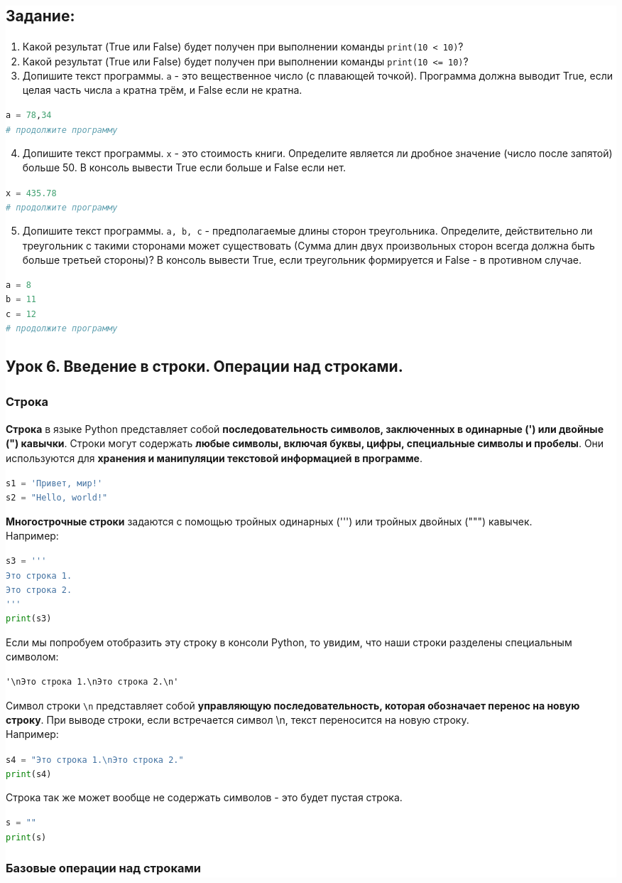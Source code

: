 ## Задание:
1. Какой результат (True или False) будет получен при выполнении команды `print(10 < 10)`?
2. Какой результат (True или False) будет получен при выполнении команды `print(10 <= 10)`?
3. Допишите текст программы. `a` - это вещественное число (с плавающей точкой). Программа должна выводит True, если целая часть числа `a` кратна трём, и False если не кратна.
```python
a = 78,34
# продолжите программу
```
4. Допишите текст программы. `x` - это стоимость книги. Определите является ли дробное значение (число после запятой) больше 50. В консоль вывести True если больше и False если нет.
```python
x = 435.78
# продолжите программу
```
5. Допишите текст программы. `a, b, c` - предполагаемые длины сторон треугольника. Определите, действительно ли треугольник с такими сторонами может существовать (Сумма длин двух произвольных сторон всегда должна быть больше третьей стороны)? В консоль вывести True, если треугольник формируется и False - в противном случае.
```python
a = 8
b = 11
c = 12
# продолжите программу
```
## Урок 6. Введение в строки. Операции над строками.
### Строка
**Строка** в языке Python представляет собой **последовательность символов, заключенных в одинарные (') или двойные (") кавычки**. Строки могут содержать **любые символы, включая буквы, цифры, специальные символы и пробелы**. Они используются для **хранения и манипуляции текстовой информацией в программе**.
```python
s1 = 'Привет, мир!'
s2 = "Hello, world!"
```
**Многострочные строки** задаются с помощью тройных одинарных (''') или тройных двойных (""") кавычек.  
Например:
```python
s3 = '''
Это строка 1.
Это строка 2.
'''
print(s3)
```
Если мы попробуем отобразить эту строку в консоли Python, то увидим, что наши строки разделены специальным символом:
```
'\nЭто строка 1.\nЭто строка 2.\n'
```
Символ строки `\n` представляет собой **управляющую последовательность, которая обозначает перенос на новую строку**. При выводе строки, если встречается символ \n, текст переносится на новую строку.  
Например:
```python
s4 = "Это строка 1.\nЭто строка 2."
print(s4)
```
Строка так же может вообще не содержать символов - это будет пустая строка.
```python
s = ""
print(s)
```
### Базовые операции над строками
